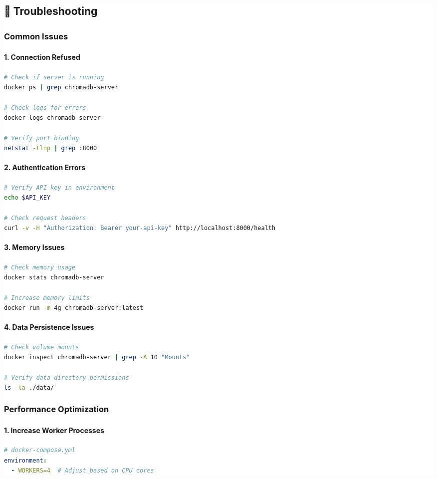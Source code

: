 ## 🐛 Troubleshooting

### Common Issues

#### 1. Connection Refused
```bash
# Check if server is running
docker ps | grep chromadb-server

# Check logs for errors
docker logs chromadb-server

# Verify port binding
netstat -tlnp | grep :8000
```

#### 2. Authentication Errors
```bash
# Verify API key in environment
echo $API_KEY

# Check request headers
curl -v -H "Authorization: Bearer your-api-key" http://localhost:8000/health
```

#### 3. Memory Issues
```bash
# Check memory usage
docker stats chromadb-server

# Increase memory limits
docker run -m 4g chromadb-server:latest
```

#### 4. Data Persistence Issues
```bash
# Check volume mounts
docker inspect chromadb-server | grep -A 10 "Mounts"

# Verify data directory permissions
ls -la ./data/
```

### Performance Optimization

#### 1. Increase Worker Processes
```yaml
# docker-compose.yml
environment:
  - WORKERS=4  # Adjust based on CPU cores
```
